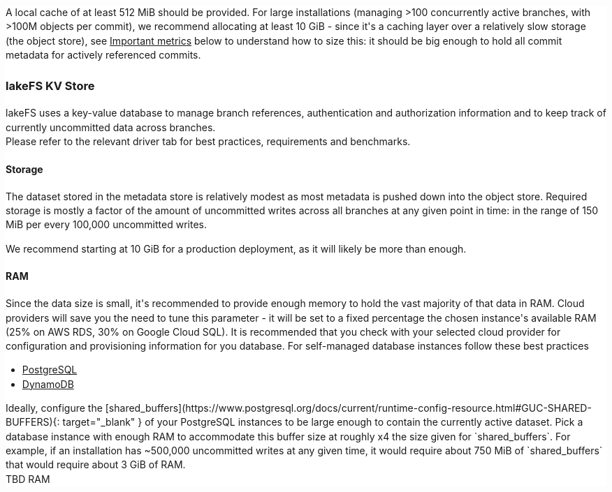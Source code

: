 A local cache of at least 512 MiB should be provided. 
For large installations (managing >100 concurrently active branches, with >100M objects per commit),
we recommend allocating at least 10 GiB - since it's a caching layer over a relatively slow storage (the object store), 
see [Important metrics](#important-metrics) below to understand how to size this: it should be big enough to hold all commit metadata for actively referenced commits.


### lakeFS KV Store

lakeFS uses a key-value database to manage branch references, authentication and authorization information 
and to keep track of currently uncommitted data across branches.  
Please refer to the relevant driver tab for best practices, requirements and benchmarks.

#### Storage
The dataset stored in the metadata store is relatively modest as most metadata is pushed down into the object store. 
Required storage is mostly a factor of the amount of uncommitted writes across all branches at any given point in time: 
in the range of 150 MiB per every 100,000 uncommitted writes. 

We recommend starting at 10 GiB for a production deployment, as it will likely be more than enough.

#### RAM
Since the data size is small, it's recommended to provide enough memory to hold the vast majority of that data in RAM.
Cloud providers will save you the need to tune this parameter - it will be set to a fixed percentage the chosen instance's available RAM (25% on AWS RDS, 30% on Google Cloud SQL).
It is recommended that you check with your selected cloud provider for configuration and provisioning information for you database.
For self-managed database instances follow these best practices

<div class="tabs">
  <ul>
    <li><a href="#postgres-ram">PostgreSQL</a></li>
    <li><a href="#dynamodb-ram">DynamoDB</a></li>
  </ul>
<div markdown="1" id="postgres-ram">
Ideally, configure the [shared_buffers](https://www.postgresql.org/docs/current/runtime-config-resource.html#GUC-SHARED-BUFFERS){: target="_blank" }
of your PostgreSQL instances to be large enough to contain the currently active dataset.
Pick a database instance with enough RAM to accommodate this buffer size at roughly x4 the size given for `shared_buffers`. For example, if an installation has ~500,000 uncommitted writes at any given time, it would require about 750 MiB of `shared_buffers`
that would require about 3 GiB of RAM.
</div>

<div markdown="1" id="dynamodb-ram">
TBD RAM
</div>
</div>
